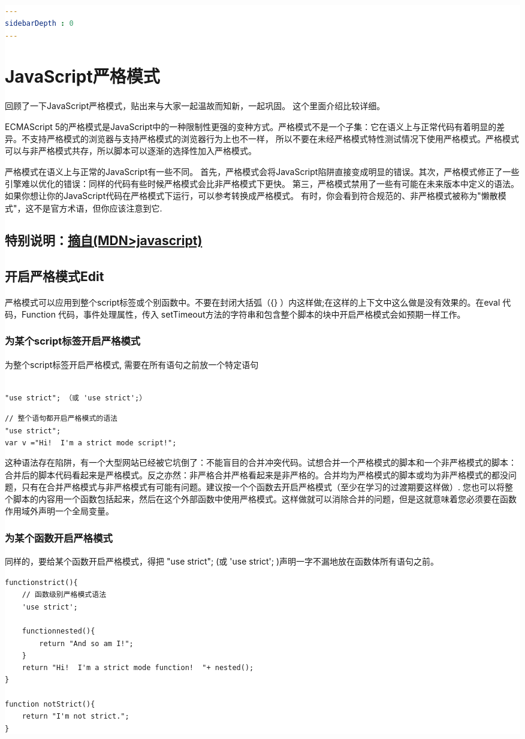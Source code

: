 ```yaml
---
sidebarDepth : 0
---
```


# JavaScript严格模式

回顾了一下JavaScript严格模式，贴出来与大家一起温故而知新，一起巩固。
这个里面介绍比较详细。

ECMAScript 5的严格模式是JavaScript中的一种限制性更强的变种方式。严格模式不是一个子集：它在语义上与正常代码有着明显的差异。不支持严格模式的浏览器与支持严格模式的浏览器行为上也不一样， 所以不要在未经严格模式特性测试情况下使用严格模式。严格模式可以与非严格模式共存，所以脚本可以逐渐的选择性加入严格模式。

严格模式在语义上与正常的JavaScript有一些不同。 首先，严格模式会将JavaScript陷阱直接变成明显的错误。其次，严格模式修正了一些引擎难以优化的错误：同样的代码有些时候严格模式会比非严格模式下更快。 第三，严格模式禁用了一些有可能在未来版本中定义的语法。
如果你想让你的JavaScript代码在严格模式下运行，可以参考转换成严格模式。
有时，你会看到符合规范的、非严格模式被称为"懒散模式"，这不是官方术语，但你应该注意到它.

## 特别说明：[摘自(MDN>javascript)](https://developer.mozilla.org/zh-CN/docs/Web/JavaScript/Reference/Strict_mode#)


## 开启严格模式Edit
严格模式可以应用到整个script标签或个别函数中。不要在封闭大括弧（{} ）内这样做;在这样的上下文中这么做是没有效果的。在eval 代码，Function 代码，事件处理属性，传入 setTimeout方法的字符串和包含整个脚本的块中开启严格模式会如预期一样工作。
### 为某个script标签开启严格模式
为整个script标签开启严格模式, 需要在所有语句之前放一个特定语句 


```

"use strict"; （或 'use strict';）

```



```
// 整个语句都开启严格模式的语法
"use strict";
var v ="Hi!  I'm a strict mode script!";
```


这种语法存在陷阱，有一个大型网站已经被它坑倒了：不能盲目的合并冲突代码。试想合并一个严格模式的脚本和一个非严格模式的脚本：合并后的脚本代码看起来是严格模式。反之亦然：非严格合并严格看起来是非严格的。合并均为严格模式的脚本或均为非严格模式的都没问题，只有在合并严格模式与非严格模式有可能有问题。建议按一个个函数去开启严格模式（至少在学习的过渡期要这样做）.
您也可以将整个脚本的内容用一个函数包括起来，然后在这个外部函数中使用严格模式。这样做就可以消除合并的问题，但是这就意味着您必须要在函数作用域外声明一个全局变量。

### 为某个函数开启严格模式
同样的，要给某个函数开启严格模式，得把 "use strict";  (或 'use strict'; )声明一字不漏地放在函数体所有语句之前。

```
functionstrict(){
    // 函数级别严格模式语法
    'use strict';
    
    functionnested(){
        return "And so am I!";
    }
    return "Hi!  I'm a strict mode function!  "+ nested();
}

function notStrict(){
    return "I'm not strict.";
}
```